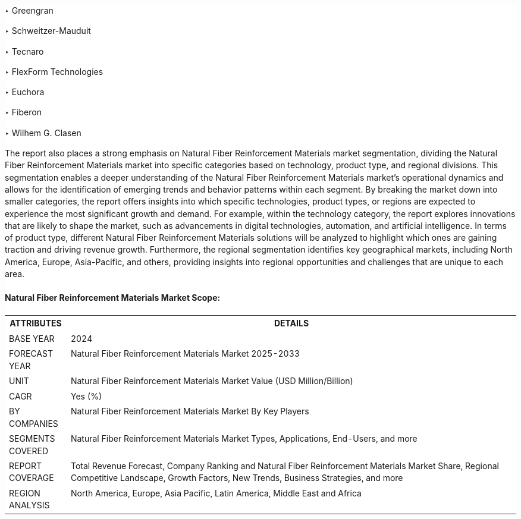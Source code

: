 ‣ Greengran

‣ Schweitzer-Mauduit

‣ Tecnaro

‣ FlexForm Technologies

‣ Euchora

‣ Fiberon

‣ Wilhem G. Clasen

The report also places a strong emphasis on Natural Fiber Reinforcement Materials market segmentation, dividing the Natural Fiber Reinforcement Materials market into specific categories based on technology, product type, and regional divisions. This segmentation enables a deeper understanding of the Natural Fiber Reinforcement Materials market’s operational dynamics and allows for the identification of emerging trends and behavior patterns within each segment. By breaking the market down into smaller categories, the report offers insights into which specific technologies, product types, or regions are expected to experience the most significant growth and demand. For example, within the technology category, the report explores innovations that are likely to shape the market, such as advancements in digital technologies, automation, and artificial intelligence. In terms of product type, different Natural Fiber Reinforcement Materials solutions will be analyzed to highlight which ones are gaining traction and driving revenue growth. Furthermore, the regional segmentation identifies key geographical markets, including North America, Europe, Asia-Pacific, and others, providing insights into regional opportunities and challenges that are unique to each area.

<h4>Natural Fiber Reinforcement Materials Market Scope:</h4>
<table>
<tr>
<th>ATTRIBUTES</th>
<th>DETAILS</th>
</tr>
<tr>
<td>BASE YEAR</td>
<td>2024</td>
</tr>
<tr>
<td>FORECAST YEAR</td>
<td>Natural Fiber Reinforcement Materials Market 2025-2033</td>
</tr>
<tr>
<td>UNIT</td>
<td>Natural Fiber Reinforcement Materials Market Value (USD Million/Billion)</td>
<tr>
<td>CAGR</td>
<td>Yes (%)</td>
</tr>
</tr>
<tr>
<td>BY COMPANIES</td>
<td>Natural Fiber Reinforcement Materials Market By Key Players</td>
</tr>
<tr>
<td>SEGMENTS COVERED</td>
<td>Natural Fiber Reinforcement Materials Market Types, Applications, End-Users, and more</td>
</tr>
<tr>
<td>REPORT COVERAGE</td>
<td>Total Revenue Forecast, Company Ranking and Natural Fiber Reinforcement Materials Market Share, Regional Competitive Landscape, Growth Factors, New Trends, Business Strategies, and more</td>
</tr>
<tr>
<td>REGION ANALYSIS</td>
<td>North America, Europe, Asia Pacific, Latin America, Middle East and Africa</td>
</tr>